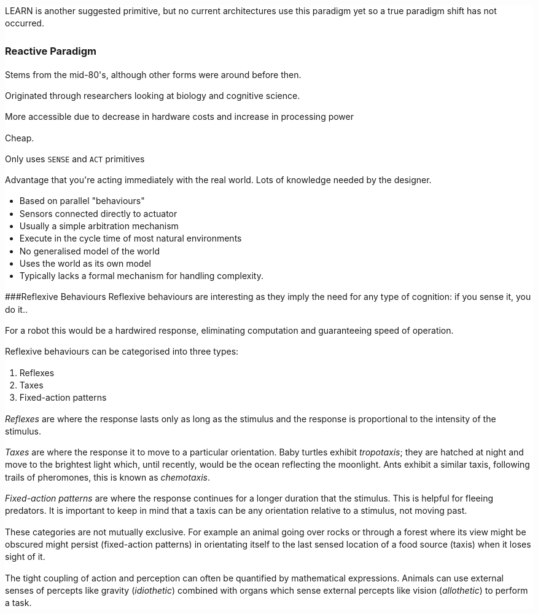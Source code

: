 LEARN is another suggested primitive, but no current architectures use this paradigm yet so a true paradigm shift has not occurred.


### Reactive Paradigm

Stems from the mid-80's, although other forms were around before then.

Originated through researchers looking at biology and cognitive science.

More accessible due to decrease in hardware costs and increase in processing power

Cheap.

Only uses `SENSE` and `ACT` primitives

Advantage that you're acting immediately with the real world. Lots of knowledge needed by the designer.

* Based on parallel "behaviours"
* Sensors connected directly to actuator
* Usually a simple arbitration mechanism
* Execute in the cycle time of most natural environments
* No generalised model of the world
* Uses the world as its own model
* Typically lacks a formal mechanism for handling complexity.


###Reflexive Behaviours
Reflexive behaviours are interesting as they imply the need for any type of cognition: if you sense it, you do it..

For a robot this would be a hardwired response, eliminating computation and guaranteeing speed of operation.

Reflexive behaviours can be categorised into three types:

1. Reflexes
2. Taxes
3. Fixed-action patterns

*Reflexes* are where the response lasts only as long as the stimulus and the response is proportional to the intensity of the stimulus.

*Taxes* are where the response it to move to a particular orientation. Baby turtles exhibit *tropotaxis*; they are hatched at night and move to the brightest light which, until recently, would be the ocean reflecting the moonlight. Ants exhibit a similar taxis, following trails of pheromones, this is known as *chemotaxis*.

*Fixed-action patterns* are where the response continues for a longer duration that the stimulus. This is helpful for fleeing predators. It is important to keep in mind that a taxis can be any orientation relative to a stimulus, not moving past.

These categories are not mutually exclusive. For example an animal going over rocks or through a forest where its view might be obscured might persist (fixed-action patterns) in orientating itself to the last sensed location of a food source (taxis) when it loses sight of it.

The tight coupling of action and perception can often be quantified by mathematical expressions. Animals can use external senses of percepts like gravity (*idiothetic*) combined with organs which sense external percepts like vision (*allothetic*) to perform a task.
